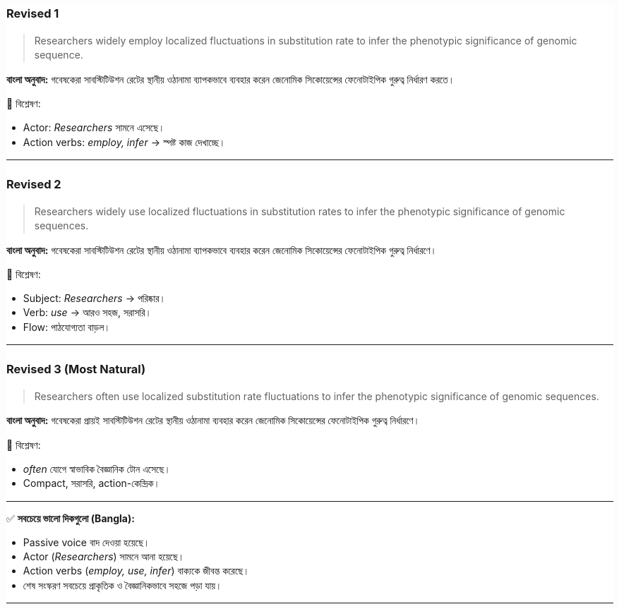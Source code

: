 
### **Revised 1**

> Researchers widely employ localized fluctuations in substitution rate to infer the phenotypic significance of genomic sequence.

**বাংলা অনুবাদ:**
গবেষকেরা সাবস্টিটিউশন রেটের স্থানীয় ওঠানামা ব্যাপকভাবে ব্যবহার করেন জেনোমিক সিকোয়েন্সের ফেনোটাইপিক গুরুত্ব নির্ধারণ করতে।

🔎 বিশ্লেষণ:

* Actor: *Researchers* সামনে এসেছে।
* Action verbs: *employ, infer* → স্পষ্ট কাজ দেখাচ্ছে।

---

### **Revised 2**

> Researchers widely use localized fluctuations in substitution rates to infer the phenotypic significance of genomic sequences.

**বাংলা অনুবাদ:**
গবেষকেরা সাবস্টিটিউশন রেটের স্থানীয় ওঠানামা ব্যাপকভাবে ব্যবহার করেন জেনোমিক সিকোয়েন্সের ফেনোটাইপিক গুরুত্ব নির্ধারণে।

🔎 বিশ্লেষণ:

* Subject: *Researchers* → পরিষ্কার।
* Verb: *use* → আরও সহজ, সরাসরি।
* Flow: পাঠযোগ্যতা বাড়ল।

---

### **Revised 3 (Most Natural)**

> Researchers often use localized substitution rate fluctuations to infer the phenotypic significance of genomic sequences.

**বাংলা অনুবাদ:**
গবেষকেরা প্রায়ই সাবস্টিটিউশন রেটের স্থানীয় ওঠানামা ব্যবহার করেন জেনোমিক সিকোয়েন্সের ফেনোটাইপিক গুরুত্ব নির্ধারণে।

🔎 বিশ্লেষণ:

* *often* যোগে স্বাভাবিক বৈজ্ঞানিক টোন এসেছে।
* Compact, সরাসরি, action-কেন্দ্রিক।

---

✅ **সবচেয়ে ভালো দিকগুলো (Bangla):**

* Passive voice বাদ দেওয়া হয়েছে।
* Actor (*Researchers*) সামনে আনা হয়েছে।
* Action verbs (*employ, use, infer*) বাক্যকে জীবন্ত করেছে।
* শেষ সংস্করণ সবচেয়ে প্রাকৃতিক ও বৈজ্ঞানিকভাবে সহজে পড়া যায়।

---
